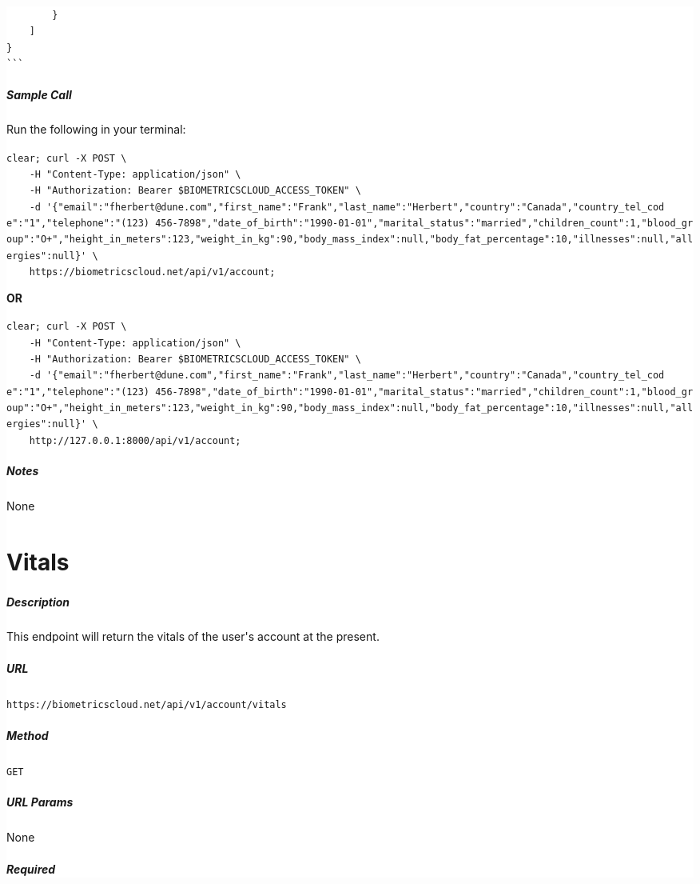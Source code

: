             }
        ]
    }
    ```

##### Sample Call

Run the following in your terminal:

```shell
clear; curl -X POST \
    -H "Content-Type: application/json" \
    -H "Authorization: Bearer $BIOMETRICSCLOUD_ACCESS_TOKEN" \
    -d '{"email":"fherbert@dune.com","first_name":"Frank","last_name":"Herbert","country":"Canada","country_tel_code":"1","telephone":"(123) 456-7898","date_of_birth":"1990-01-01","marital_status":"married","children_count":1,"blood_group":"O+","height_in_meters":123,"weight_in_kg":90,"body_mass_index":null,"body_fat_percentage":10,"illnesses":null,"allergies":null}' \
    https://biometricscloud.net/api/v1/account;
```

**OR**

```shell
clear; curl -X POST \
    -H "Content-Type: application/json" \
    -H "Authorization: Bearer $BIOMETRICSCLOUD_ACCESS_TOKEN" \
    -d '{"email":"fherbert@dune.com","first_name":"Frank","last_name":"Herbert","country":"Canada","country_tel_code":"1","telephone":"(123) 456-7898","date_of_birth":"1990-01-01","marital_status":"married","children_count":1,"blood_group":"O+","height_in_meters":123,"weight_in_kg":90,"body_mass_index":null,"body_fat_percentage":10,"illnesses":null,"allergies":null}' \
    http://127.0.0.1:8000/api/v1/account;
```

##### Notes

None

# **Vitals**
##### Description
This endpoint will return the vitals of the user's account at the present.

##### URL

`https://biometricscloud.net/api/v1/account/vitals`

##### Method

`GET`

##### URL Params

None

##### Required
